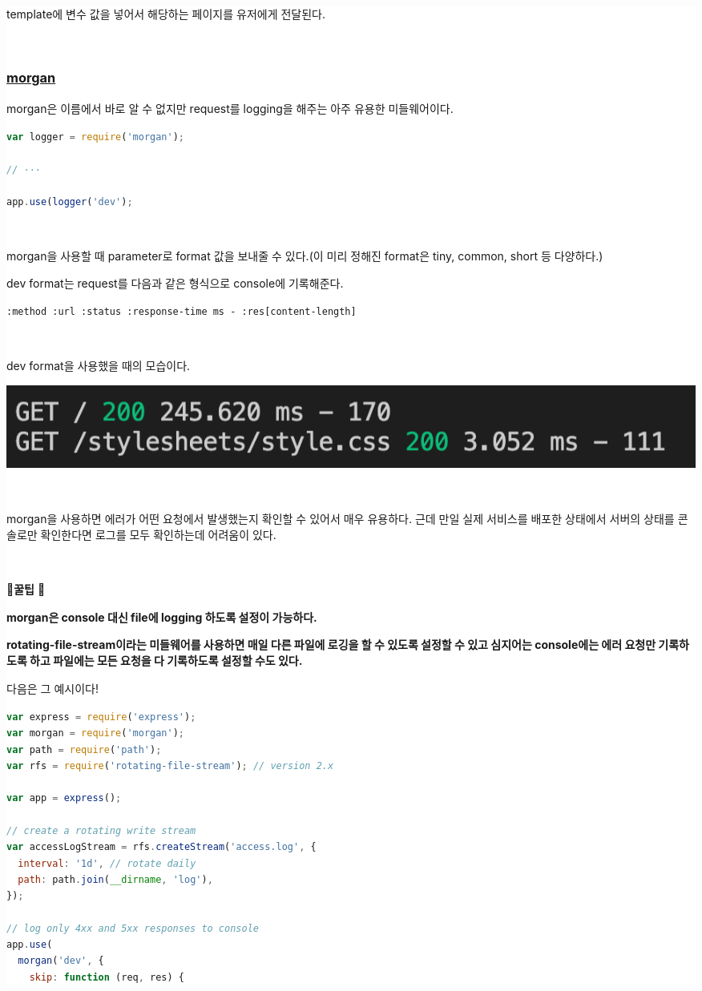 template에 변수 값을 넣어서 해당하는 페이지를 유저에게 전달된다.

<br>

### [morgan](https://www.npmjs.com/package/morgan)

morgan은 이름에서 바로 알 수 없지만 request를 logging을 해주는 아주 유용한 미들웨어이다.

```jsx
var logger = require('morgan');

// ···

app.use(logger('dev');
```

<br>

morgan을 사용할 때 parameter로 format 값을 보내줄 수 있다.(이 미리 정해진 format은 tiny, common, short 등 다양하다.)

dev format는 request를 다음과 같은 형식으로 console에 기록해준다.

```
:method :url :status :response-time ms - :res[content-length]
```

<br>

dev format을 사용했을 때의 모습이다.

![express-middleware-0](./express-middleware-1.png)

<br>

morgan을 사용하면 에러가 어떤 요청에서 발생했는지 확인할 수 있어서 매우 유용하다. 근데 만일 실제 서비스를 배포한 상태에서 서버의 상태를 콘솔로만 확인한다면 로그를 모두 확인하는데 어려움이 있다.

<br>

🍯**꿀팁** 🍯

**morgan은 console 대신 file에 logging 하도록 설정이 가능하다.**

**rotating-file-stream이라는 미들웨어를 사용하면 매일 다른 파일에 로깅을 할 수 있도록 설정할 수 있고 심지어는 console에는 에러 요청만 기록하도록 하고 파일에는 모든 요청을 다 기록하도록 설정할 수도 있다.**

다음은 그 예시이다!

```jsx
var express = require('express');
var morgan = require('morgan');
var path = require('path');
var rfs = require('rotating-file-stream'); // version 2.x

var app = express();

// create a rotating write stream
var accessLogStream = rfs.createStream('access.log', {
  interval: '1d', // rotate daily
  path: path.join(__dirname, 'log'),
});

// log only 4xx and 5xx responses to console
app.use(
  morgan('dev', {
    skip: function (req, res) {
```